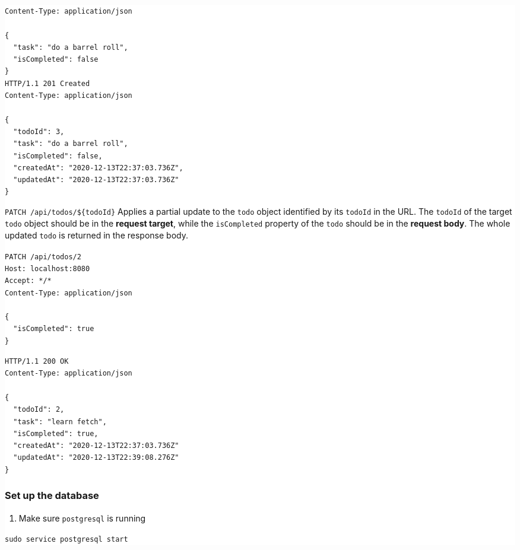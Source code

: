 ```
Content-Type: application/json

{
  "task": "do a barrel roll",
  "isCompleted": false
}
HTTP/1.1 201 Created
Content-Type: application/json

{
  "todoId": 3,
  "task": "do a barrel roll",
  "isCompleted": false,
  "createdAt": "2020-12-13T22:37:03.736Z",
  "updatedAt": "2020-12-13T22:37:03.736Z"
}
```

`PATCH /api/todos/${todoId}`
Applies a partial update to the `todo` object identified by its `todoId` in the URL. The `todoId` of the target `todo` object should be in the **request target**, while the `isCompleted` property of the `todo` should be in the **request body**. The whole updated `todo` is returned in the response body.

```
PATCH /api/todos/2
Host: localhost:8080
Accept: */*
Content-Type: application/json

{
  "isCompleted": true
}
```

```
HTTP/1.1 200 OK
Content-Type: application/json

{
  "todoId": 2,
  "task": "learn fetch",
  "isCompleted": true,
  "createdAt": "2020-12-13T22:37:03.736Z"
  "updatedAt": "2020-12-13T22:39:08.276Z"
}
```

### Set up the database

1. Make sure `postgresql` is running

```
sudo service postgresql start
```
